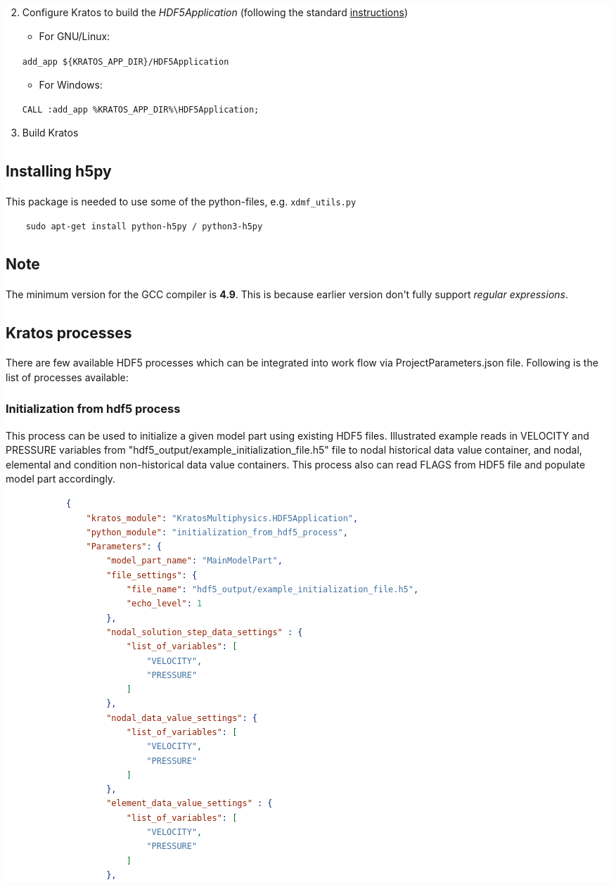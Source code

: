 2. Configure Kratos to build the *HDF5Application* (following the standard [instructions](https://github.com/KratosMultiphysics/Kratos/blob/master/INSTALL.md))

    - For GNU/Linux:
    ```
    add_app ${KRATOS_APP_DIR}/HDF5Application
    ```
    - For Windows:
    ```
    CALL :add_app %KRATOS_APP_DIR%\HDF5Application;
    ```

3. Build Kratos

## Installing h5py
This package is needed to use some of the python-files, e.g. `xdmf_utils.py`
```
    sudo apt-get install python-h5py / python3-h5py
```

## Note
The minimum version for the GCC compiler is **4.9**. This is because earlier version don't fully support *regular expressions*.

## Kratos processes
There are few available HDF5 processes which can be integrated into work flow via ProjectParameters.json file. Following is the list of processes available:

### Initialization from hdf5 process
This process can be used to initialize a given model part using existing HDF5 files. Illustrated example reads in VELOCITY and PRESSURE variables from
"hdf5_output/example_initialization_file.h5" file to nodal historical data value container, and nodal, elemental and condition non-historical data value containers. This process also can read FLAGS from HDF5 file and populate model part accordingly.

```json
            {
                "kratos_module": "KratosMultiphysics.HDF5Application",
                "python_module": "initialization_from_hdf5_process",
                "Parameters": {
                    "model_part_name": "MainModelPart",
                    "file_settings": {
                        "file_name": "hdf5_output/example_initialization_file.h5",
                        "echo_level": 1
                    },
                    "nodal_solution_step_data_settings" : {
                        "list_of_variables": [
                            "VELOCITY",
                            "PRESSURE"
                        ]
                    },
                    "nodal_data_value_settings": {
                        "list_of_variables": [
                            "VELOCITY",
                            "PRESSURE"
                        ]
                    },
                    "element_data_value_settings" : {
                        "list_of_variables": [
                            "VELOCITY",
                            "PRESSURE"
                        ]
                    },
```